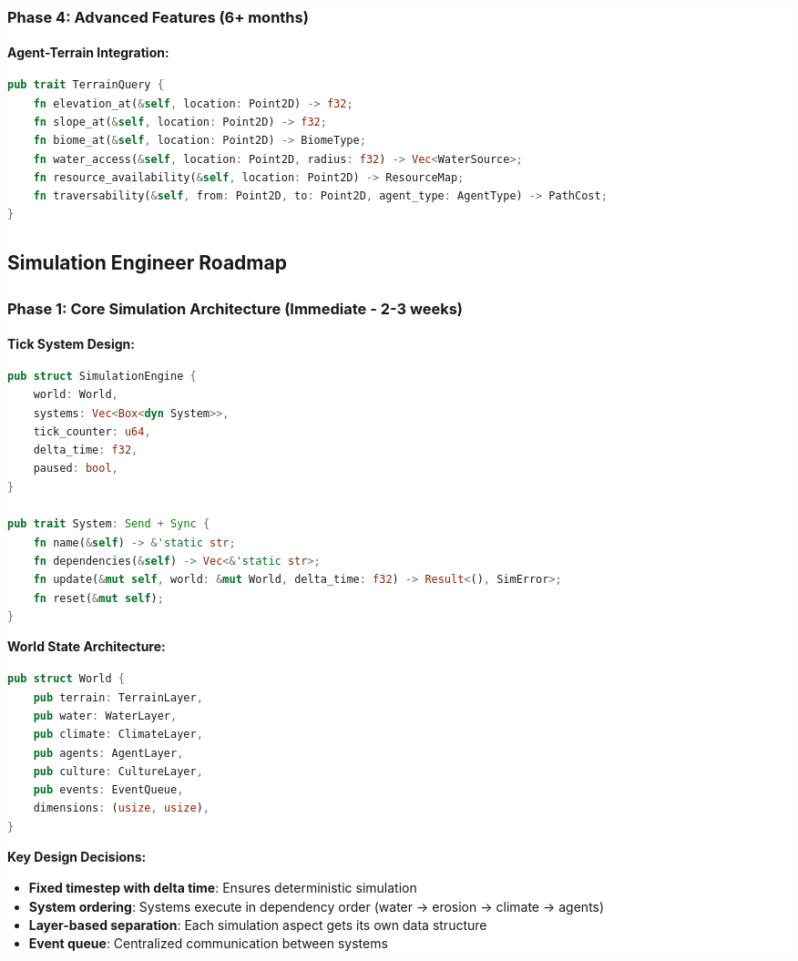 ### Phase 4: Advanced Features (6+ months)

**Agent-Terrain Integration:**
```rust
pub trait TerrainQuery {
    fn elevation_at(&self, location: Point2D) -> f32;
    fn slope_at(&self, location: Point2D) -> f32;
    fn biome_at(&self, location: Point2D) -> BiomeType;
    fn water_access(&self, location: Point2D, radius: f32) -> Vec<WaterSource>;
    fn resource_availability(&self, location: Point2D) -> ResourceMap;
    fn traversability(&self, from: Point2D, to: Point2D, agent_type: AgentType) -> PathCost;
}
```

## Simulation Engineer Roadmap

### Phase 1: Core Simulation Architecture (Immediate - 2-3 weeks)

**Tick System Design:**
```rust
pub struct SimulationEngine {
    world: World,
    systems: Vec<Box<dyn System>>,
    tick_counter: u64,
    delta_time: f32,
    paused: bool,
}

pub trait System: Send + Sync {
    fn name(&self) -> &'static str;
    fn dependencies(&self) -> Vec<&'static str>;
    fn update(&mut self, world: &mut World, delta_time: f32) -> Result<(), SimError>;
    fn reset(&mut self);
}
```

**World State Architecture:**
```rust
pub struct World {
    pub terrain: TerrainLayer,
    pub water: WaterLayer,
    pub climate: ClimateLayer,
    pub agents: AgentLayer,
    pub culture: CultureLayer,
    pub events: EventQueue,
    dimensions: (usize, usize),
}
```

**Key Design Decisions:**
- **Fixed timestep with delta time**: Ensures deterministic simulation
- **System ordering**: Systems execute in dependency order (water → erosion → climate → agents)
- **Layer-based separation**: Each simulation aspect gets its own data structure
- **Event queue**: Centralized communication between systems
